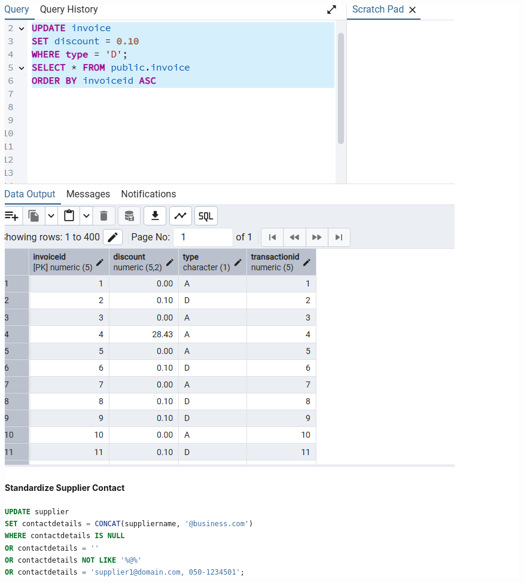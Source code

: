 ![After – Update discount](images/erd/Au1.png)

#### Standardize Supplier Contact 
```sql
UPDATE supplier
SET contactdetails = CONCAT(suppliername, '@business.com')
WHERE contactdetails IS NULL 
OR contactdetails = '' 
OR contactdetails NOT LIKE '%@%'
OR contactdetails = 'supplier1@domain.com, 050-1234501';
```
